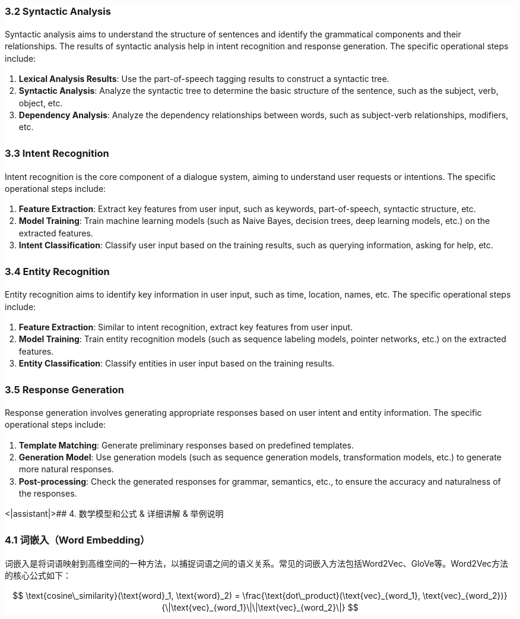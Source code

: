 ### 3.2 Syntactic Analysis

Syntactic analysis aims to understand the structure of sentences and identify the grammatical components and their relationships. The results of syntactic analysis help in intent recognition and response generation. The specific operational steps include:

1. **Lexical Analysis Results**: Use the part-of-speech tagging results to construct a syntactic tree.
2. **Syntactic Analysis**: Analyze the syntactic tree to determine the basic structure of the sentence, such as the subject, verb, object, etc.
3. **Dependency Analysis**: Analyze the dependency relationships between words, such as subject-verb relationships, modifiers, etc.

### 3.3 Intent Recognition

Intent recognition is the core component of a dialogue system, aiming to understand user requests or intentions. The specific operational steps include:

1. **Feature Extraction**: Extract key features from user input, such as keywords, part-of-speech, syntactic structure, etc.
2. **Model Training**: Train machine learning models (such as Naive Bayes, decision trees, deep learning models, etc.) on the extracted features.
3. **Intent Classification**: Classify user input based on the training results, such as querying information, asking for help, etc.

### 3.4 Entity Recognition

Entity recognition aims to identify key information in user input, such as time, location, names, etc. The specific operational steps include:

1. **Feature Extraction**: Similar to intent recognition, extract key features from user input.
2. **Model Training**: Train entity recognition models (such as sequence labeling models, pointer networks, etc.) on the extracted features.
3. **Entity Classification**: Classify entities in user input based on the training results.

### 3.5 Response Generation

Response generation involves generating appropriate responses based on user intent and entity information. The specific operational steps include:

1. **Template Matching**: Generate preliminary responses based on predefined templates.
2. **Generation Model**: Use generation models (such as sequence generation models, transformation models, etc.) to generate more natural responses.
3. **Post-processing**: Check the generated responses for grammar, semantics, etc., to ensure the accuracy and naturalness of the responses.

<|assistant|>## 4. 数学模型和公式 & 详细讲解 & 举例说明

### 4.1 词嵌入（Word Embedding）

词嵌入是将词语映射到高维空间的一种方法，以捕捉词语之间的语义关系。常见的词嵌入方法包括Word2Vec、GloVe等。Word2Vec方法的核心公式如下：

$$
\text{cosine\_similarity}(\text{word}_1, \text{word}_2) = \frac{\text{dot\_product}(\text{vec}_{word_1}, \text{vec}_{word_2})}{\|\text{vec}_{word_1}\|\|\text{vec}_{word_2}\|}
$$
